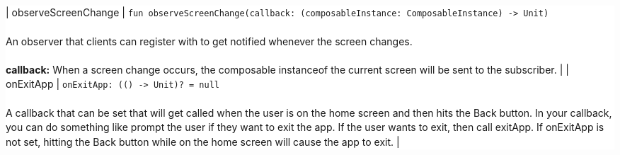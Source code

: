 | observeScreenChange                | ```fun observeScreenChange(callback: (composableInstance: ComposableInstance) -> Unit)```<br/><br/>An observer that clients can register with to get notified whenever the screen changes.<br /><br />**callback:** When a screen change occurs, the composable instanceof the current screen will be sent to the subscriber.                                                                                                                                                                                                                                                                                                                                                                                                                                                                                                                                                                                                                                                                                                                                                                                                                                                                                                                                                                                                                                                                                                                                                                                                                                                                                                                                                                                                                                                                                                                                                                                                                                                                                                                                                                                                                                                                                                                                                                                                                                                                                                                                                                                                                                                                                                                                                                                                                                                                                                                                                                                                                                                                                                |
| onExitApp                          | ```onExitApp: (() -> Unit)? = null```<br/><br/>A callback that can be set that will get called when the user is on the home screen and then hits the Back button. In your callback, you can do something like prompt the user if they want to exit the app. If the user wants to exit, then call exitApp. If onExitApp is not set, hitting the Back button while on the home screen will cause the app to exit.                                                                                                                                                                                                                                                                                                                                                                                                                                                                                                                                                                                                                                                                                                                                                                                                                                                                                                                                                                                                                                                                                                                                                                                                                                                                                                                                                                                                                                                                                                                                                                                                                                                                                                                                                                                                                                                                                                                                                                                                                                                                                                                                                                                                                                                                                                                                                                                                                                                                                                                                                                                                              |